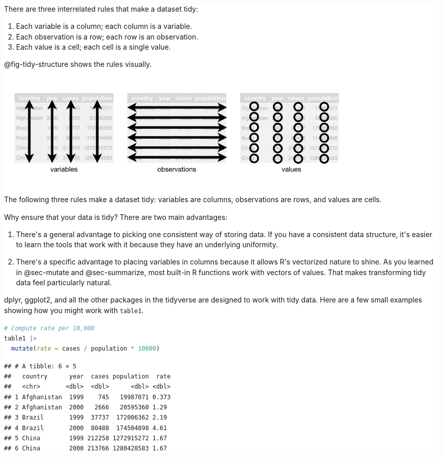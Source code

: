 There are three interrelated rules that make a dataset tidy:

1.  Each variable is a column; each column is a variable.
2.  Each observation is a row; each row is an observation.
3.  Each value is a cell; each cell is a single value.

@fig-tidy-structure shows the rules visually.

<div class="figure">
<img src="images/tidy-1.png" alt="Three panels, each representing a tidy data frame. The first panel shows that each variable is a column. The second panel shows that each observation is a row. The third panel shows that each value is a cell." width="683" />
<p class="caption">The following three rules make a dataset tidy: variables are columns, observations are rows, and values are cells.
</p>
</div>

Why ensure that your data is tidy?
There are two main advantages:

1.  There's a general advantage to picking one consistent way of storing data.
    If you have a consistent data structure, it's easier to learn the tools that work with it because they have an underlying uniformity.

2.  There's a specific advantage to placing variables in columns because it allows R's vectorized nature to shine.
    As you learned in @sec-mutate and @sec-summarize, most built-in R functions work with vectors of values.
    That makes transforming tidy data feel particularly natural.

dplyr, ggplot2, and all the other packages in the tidyverse are designed to work with tidy data.
Here are a few small examples showing how you might work with `table1`.


```r
# Compute rate per 10,000
table1 |>
  mutate(rate = cases / population * 10000)
```

```
## # A tibble: 6 × 5
##   country      year  cases population  rate
##   <chr>       <dbl>  <dbl>      <dbl> <dbl>
## 1 Afghanistan  1999    745   19987071 0.373
## 2 Afghanistan  2000   2666   20595360 1.29 
## 3 Brazil       1999  37737  172006362 2.19 
## 4 Brazil       2000  80488  174504898 4.61 
## 5 China        1999 212258 1272915272 1.67 
## 6 China        2000 213766 1280428583 1.67
```
